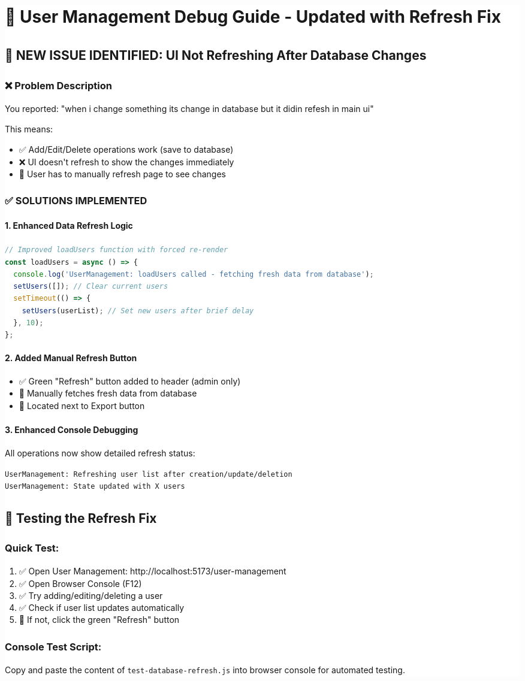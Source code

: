 # 🔧 User Management Debug Guide - Updated with Refresh Fix

## 🎯 NEW ISSUE IDENTIFIED: UI Not Refreshing After Database Changes

### ❌ Problem Description
You reported: "when i change something its change in database but it didin refesh in main ui"

This means:
- ✅ Add/Edit/Delete operations work (save to database)
- ❌ UI doesn't refresh to show the changes immediately
- 🔄 User has to manually refresh page to see changes

### ✅ SOLUTIONS IMPLEMENTED

#### 1. Enhanced Data Refresh Logic
```typescript
// Improved loadUsers function with forced re-render
const loadUsers = async () => {
  console.log('UserManagement: loadUsers called - fetching fresh data from database');
  setUsers([]); // Clear current users
  setTimeout(() => {
    setUsers(userList); // Set new users after brief delay
  }, 10);
};
```

#### 2. Added Manual Refresh Button
- ✅ Green "Refresh" button added to header (admin only)
- 🔄 Manually fetches fresh data from database
- 📍 Located next to Export button

#### 3. Enhanced Console Debugging
All operations now show detailed refresh status:
```
UserManagement: Refreshing user list after creation/update/deletion
UserManagement: State updated with X users
```

## 🧪 Testing the Refresh Fix

### Quick Test:
1. ✅ Open User Management: http://localhost:5173/user-management
2. ✅ Open Browser Console (F12)
3. ✅ Try adding/editing/deleting a user
4. ✅ Check if user list updates automatically
5. 🔄 If not, click the green "Refresh" button

### Console Test Script:
Copy and paste the content of `test-database-refresh.js` into browser console for automated testing.
